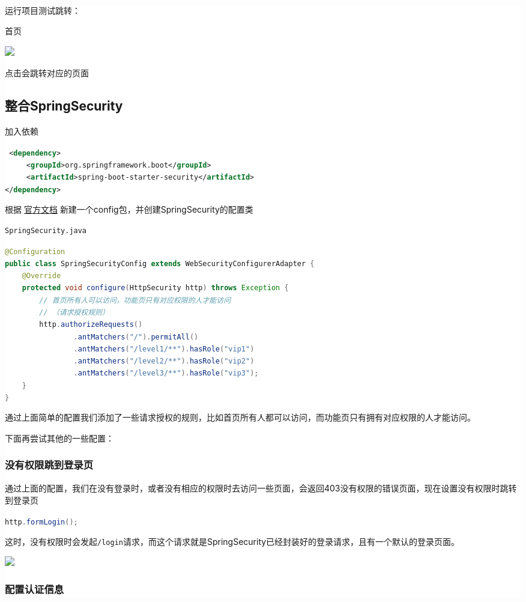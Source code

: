 运行项目测试跳转：

首页

![](https://zsy0216.github.io//image/notes/20191216210636.png)

点击会跳转对应的页面

## 整合SpringSecurity

加入依赖

```xml
 <dependency>
     <groupId>org.springframework.boot</groupId>
     <artifactId>spring-boot-starter-security</artifactId>
</dependency>
```

根据 [官方文档](https://docs.spring.io/spring-security/site/docs/5.2.0.BUILD-SNAPSHOT/reference/htmlsingle/#hello-web-security-java-configuration) 新建一个config包，并创建SpringSecurity的配置类

`SpringSecurity.java`

```java
@Configuration
public class SpringSecurityConfig extends WebSecurityConfigurerAdapter {
    @Override
    protected void configure(HttpSecurity http) throws Exception {
        // 首页所有人可以访问，功能页只有对应权限的人才能访问
        // （请求授权规则）
        http.authorizeRequests()
                .antMatchers("/").permitAll()
                .antMatchers("/level1/**").hasRole("vip1")
                .antMatchers("/level2/**").hasRole("vip2")
                .antMatchers("/level3/**").hasRole("vip3");
    }
}
```

通过上面简单的配置我们添加了一些请求授权的规则，比如首页所有人都可以访问，而功能页只有拥有对应权限的人才能访问。

下面再尝试其他的一些配置：

### 没有权限跳到登录页

通过上面的配置，我们在没有登录时，或者没有相应的权限时去访问一些页面，会返回403没有权限的错误页面，现在设置没有权限时跳转到登录页

```java
http.formLogin();
```

这时，没有权限时会发起`/login`请求，而这个请求就是SpringSecurity已经封装好的登录请求，且有一个默认的登录页面。

 ![](https://zsy0216.github.io//image/notes/20191216213236.png)

### 配置认证信息
